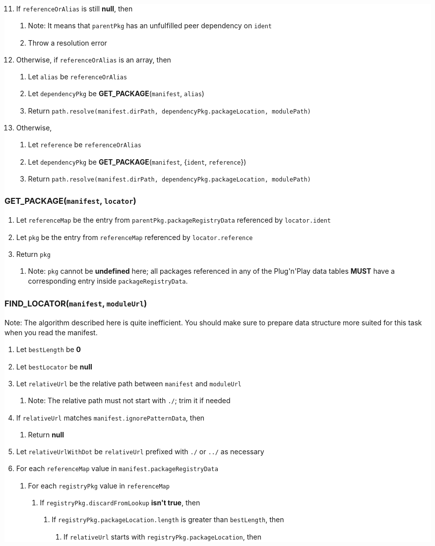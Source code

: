 11. If `referenceOrAlias` is still **null**, then

    1. Note: It means that `parentPkg` has an unfulfilled peer dependency on `ident`

    2. Throw a resolution error

12. Otherwise, if `referenceOrAlias` is an array, then

    1. Let `alias` be `referenceOrAlias`

    2. Let `dependencyPkg` be **GET_PACKAGE**(`manifest`, `alias`)

    3. Return `path.resolve(manifest.dirPath, dependencyPkg.packageLocation, modulePath)`

13. Otherwise,

    1. Let `reference` be `referenceOrAlias`

    2. Let `dependencyPkg` be **GET_PACKAGE**(`manifest`, {`ident`, `reference`})

    3. Return `path.resolve(manifest.dirPath, dependencyPkg.packageLocation, modulePath)`

### GET_PACKAGE(`manifest`, `locator`)

1. Let `referenceMap` be the entry from `parentPkg.packageRegistryData` referenced by `locator.ident`

2. Let `pkg` be the entry from `referenceMap` referenced by `locator.reference`

3. Return `pkg`

    1. Note: `pkg` cannot be **undefined** here; all packages referenced in any of the Plug'n'Play data tables **MUST** have a corresponding entry inside `packageRegistryData`.

### FIND_LOCATOR(`manifest`, `moduleUrl`)

Note: The algorithm described here is quite inefficient. You should make sure to prepare data structure more suited for this task when you read the manifest.

1. Let `bestLength` be **0**

2. Let `bestLocator` be **null**

3. Let `relativeUrl` be the relative path between `manifest` and `moduleUrl`

    1. Note: The relative path must not start with `./`; trim it if needed

4. If `relativeUrl` matches `manifest.ignorePatternData`, then

    1. Return **null**

5. Let `relativeUrlWithDot` be `relativeUrl` prefixed with `./` or `../` as necessary

6. For each `referenceMap` value in `manifest.packageRegistryData`

    1. For each `registryPkg` value in `referenceMap`

        1. If `registryPkg.discardFromLookup` **isn't true**, then

            1. If `registryPkg.packageLocation.length` is greater than `bestLength`, then

                1. If `relativeUrl` starts with `registryPkg.packageLocation`, then
